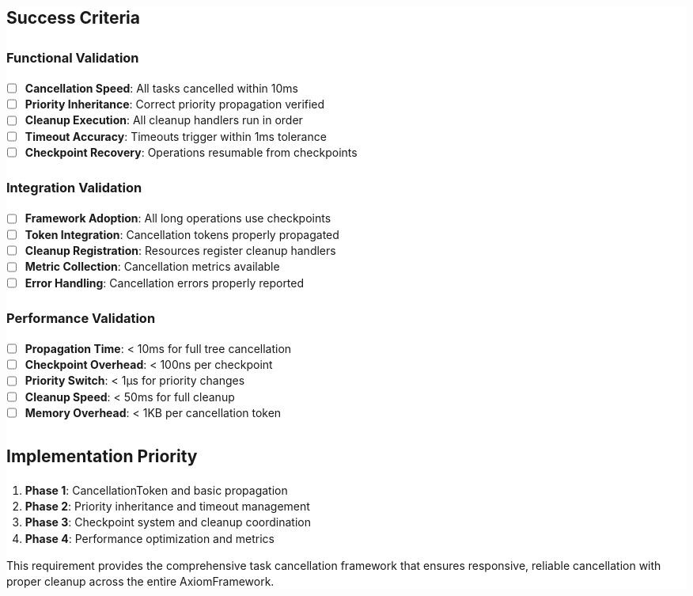 ## Success Criteria

### Functional Validation

- [ ] **Cancellation Speed**: All tasks cancelled within 10ms
- [ ] **Priority Inheritance**: Correct priority propagation verified
- [ ] **Cleanup Execution**: All cleanup handlers run in order
- [ ] **Timeout Accuracy**: Timeouts trigger within 1ms tolerance
- [ ] **Checkpoint Recovery**: Operations resumable from checkpoints

### Integration Validation

- [ ] **Framework Adoption**: All long operations use checkpoints
- [ ] **Token Integration**: Cancellation tokens properly propagated
- [ ] **Cleanup Registration**: Resources register cleanup handlers
- [ ] **Metric Collection**: Cancellation metrics available
- [ ] **Error Handling**: Cancellation errors properly reported

### Performance Validation

- [ ] **Propagation Time**: < 10ms for full tree cancellation
- [ ] **Checkpoint Overhead**: < 100ns per checkpoint
- [ ] **Priority Switch**: < 1μs for priority changes
- [ ] **Cleanup Speed**: < 50ms for full cleanup
- [ ] **Memory Overhead**: < 1KB per cancellation token

## Implementation Priority

1. **Phase 1**: CancellationToken and basic propagation
2. **Phase 2**: Priority inheritance and timeout management
3. **Phase 3**: Checkpoint system and cleanup coordination
4. **Phase 4**: Performance optimization and metrics

This requirement provides the comprehensive task cancellation framework that ensures responsive, reliable cancellation with proper cleanup across the entire AxiomFramework.